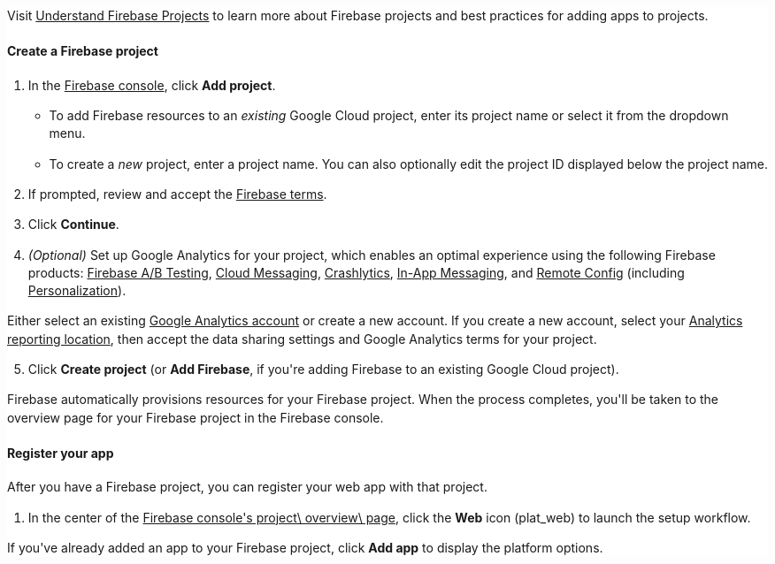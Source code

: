 Visit [Understand Firebase Projects](https://firebase.google.com/docs/projects/learn-more) to learn more
about Firebase projects and best practices for adding apps to projects.

#### **Create a Firebase project**

1. In the [Firebase console](https://console.firebase.google.com/), click **Add project**.
   - To add Firebase resources to an _existing_ Google Cloud
      project, enter its project name or select it from the dropdown menu.


   - To create a _new_ project, enter a project name. You can also
      optionally edit the project ID displayed below the project name.
2. If prompted, review and accept the [Firebase terms](https://firebase.google.com/terms).

3. Click **Continue**.

4. _(Optional)_ Set up Google Analytics for your project, which
    enables an optimal experience using the following Firebase products:
    [Firebase A/B Testing](https://firebase.google.com/docs/ab-testing),
    [Cloud Messaging](https://firebase.google.com/docs/cloud-messaging),
    [Crashlytics](https://firebase.google.com/docs/crashlytics),
    [In-App Messaging](https://firebase.google.com/docs/in-app-messaging), and
    [Remote Config](https://firebase.google.com/docs/remote-config)
    (including [Personalization](https://firebase.google.com/docs/remote-config/personalization)).


Either select an existing
    [Google Analytics account](https://support.google.com/analytics/answer/1009618)
    or create a new account. If you create a new account, select your
    [Analytics reporting location](https://firebase.google.com/docs/projects/locations),
    then accept the data sharing settings and Google Analytics terms for
    your project.


5. Click **Create project** (or **Add Firebase**,
    if you're adding Firebase to an existing Google Cloud project).



Firebase automatically provisions resources for your Firebase project. When
the process completes, you'll be taken to the overview page for your Firebase
project in the Firebase console.

#### **Register your app**

After you have a Firebase project, you can register your web app with that project.

1. In the center of the [Firebase console's project\\
    overview\\
    page](https://console.firebase.google.com/), click the **Web** icon
    (plat\_web)
    to launch the setup workflow.


If you've already added an app to your Firebase project, click **Add app** to
    display the platform options.

